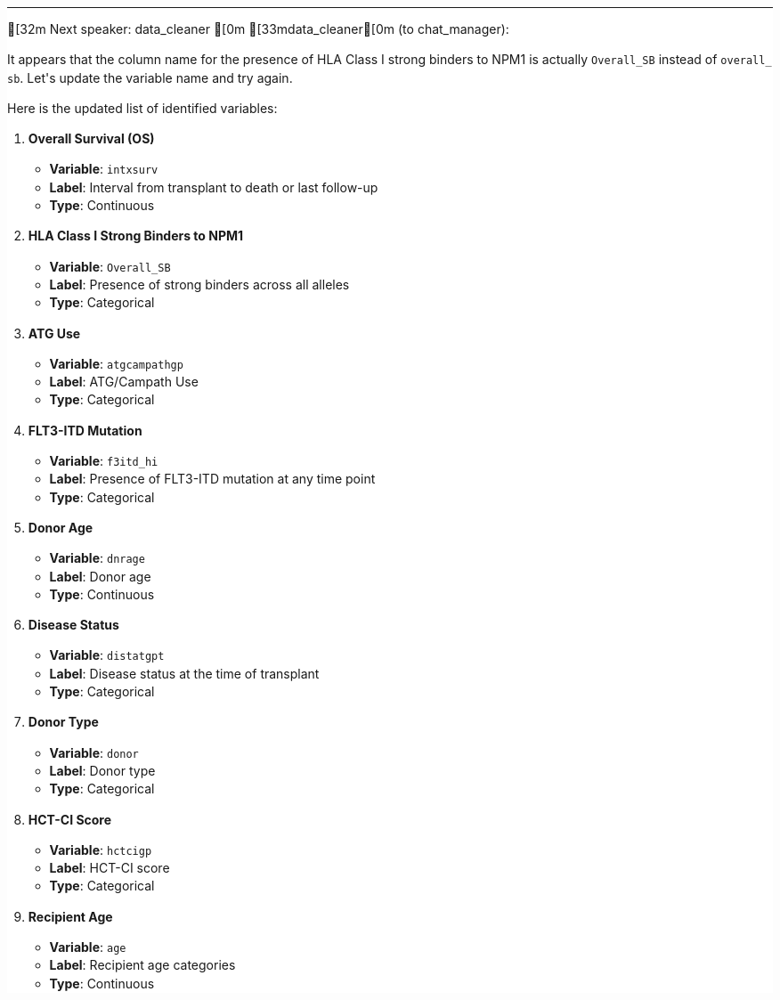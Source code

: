 
--------------------------------------------------------------------------------
[32m
Next speaker: data_cleaner
[0m
[33mdata_cleaner[0m (to chat_manager):

It appears that the column name for the presence of HLA Class I strong binders to NPM1 is actually `Overall_SB` instead of `overall_sb`. Let's update the variable name and try again.

Here is the updated list of identified variables:

1. **Overall Survival (OS)**
   - **Variable**: `intxsurv`
   - **Label**: Interval from transplant to death or last follow-up
   - **Type**: Continuous

2. **HLA Class I Strong Binders to NPM1**
   - **Variable**: `Overall_SB`
   - **Label**: Presence of strong binders across all alleles
   - **Type**: Categorical

3. **ATG Use**
   - **Variable**: `atgcampathgp`
   - **Label**: ATG/Campath Use
   - **Type**: Categorical

4. **FLT3-ITD Mutation**
   - **Variable**: `f3itd_hi`
   - **Label**: Presence of FLT3-ITD mutation at any time point
   - **Type**: Categorical

5. **Donor Age**
   - **Variable**: `dnrage`
   - **Label**: Donor age
   - **Type**: Continuous

6. **Disease Status**
   - **Variable**: `distatgpt`
   - **Label**: Disease status at the time of transplant
   - **Type**: Categorical

7. **Donor Type**
   - **Variable**: `donor`
   - **Label**: Donor type
   - **Type**: Categorical

8. **HCT-CI Score**
   - **Variable**: `hctcigp`
   - **Label**: HCT-CI score
   - **Type**: Categorical

9. **Recipient Age**
   - **Variable**: `age`
   - **Label**: Recipient age categories
   - **Type**: Continuous

